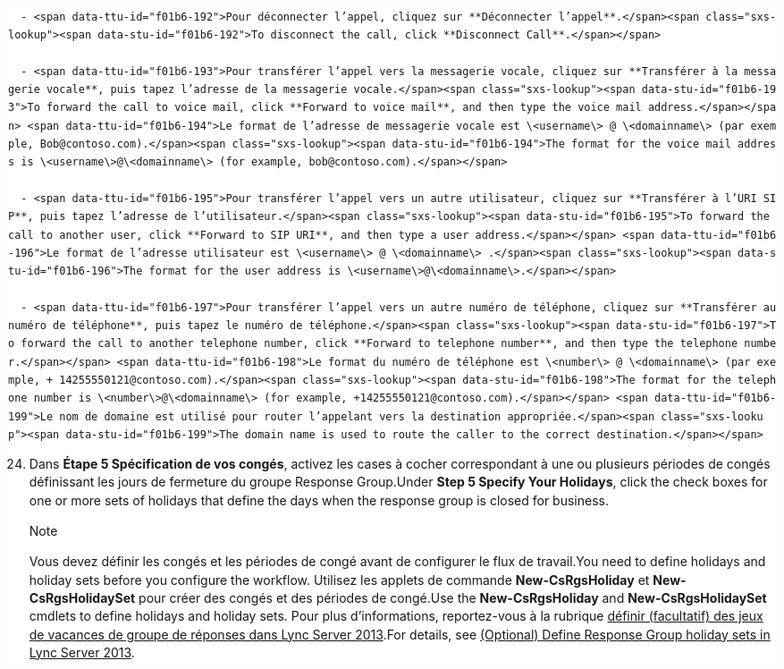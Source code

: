      - <span data-ttu-id="f01b6-192">Pour déconnecter l’appel, cliquez sur **Déconnecter l’appel**.</span><span class="sxs-lookup"><span data-stu-id="f01b6-192">To disconnect the call, click **Disconnect Call**.</span></span>
    
      - <span data-ttu-id="f01b6-193">Pour transférer l’appel vers la messagerie vocale, cliquez sur **Transférer à la messagerie vocale**, puis tapez l’adresse de la messagerie vocale.</span><span class="sxs-lookup"><span data-stu-id="f01b6-193">To forward the call to voice mail, click **Forward to voice mail**, and then type the voice mail address.</span></span> <span data-ttu-id="f01b6-194">Le format de l’adresse de messagerie vocale est \<username\> @ \<domainname\> (par exemple, Bob@contoso.com).</span><span class="sxs-lookup"><span data-stu-id="f01b6-194">The format for the voice mail address is \<username\>@\<domainname\> (for example, bob@contoso.com).</span></span>
    
      - <span data-ttu-id="f01b6-195">Pour transférer l’appel vers un autre utilisateur, cliquez sur **Transférer à l’URI SIP**, puis tapez l’adresse de l’utilisateur.</span><span class="sxs-lookup"><span data-stu-id="f01b6-195">To forward the call to another user, click **Forward to SIP URI**, and then type a user address.</span></span> <span data-ttu-id="f01b6-196">Le format de l’adresse utilisateur est \<username\> @ \<domainname\> .</span><span class="sxs-lookup"><span data-stu-id="f01b6-196">The format for the user address is \<username\>@\<domainname\>.</span></span>
    
      - <span data-ttu-id="f01b6-197">Pour transférer l’appel vers un autre numéro de téléphone, cliquez sur **Transférer au numéro de téléphone**, puis tapez le numéro de téléphone.</span><span class="sxs-lookup"><span data-stu-id="f01b6-197">To forward the call to another telephone number, click **Forward to telephone number**, and then type the telephone number.</span></span> <span data-ttu-id="f01b6-198">Le format du numéro de téléphone est \<number\> @ \<domainname\> (par exemple, + 14255550121@contoso.com).</span><span class="sxs-lookup"><span data-stu-id="f01b6-198">The format for the telephone number is \<number\>@\<domainname\> (for example, +14255550121@contoso.com).</span></span> <span data-ttu-id="f01b6-199">Le nom de domaine est utilisé pour router l’appelant vers la destination appropriée.</span><span class="sxs-lookup"><span data-stu-id="f01b6-199">The domain name is used to route the caller to the correct destination.</span></span>

24. <span data-ttu-id="f01b6-200">Dans **Étape 5 Spécification de vos congés**, activez les cases à cocher correspondant à une ou plusieurs périodes de congés définissant les jours de fermeture du groupe Response Group.</span><span class="sxs-lookup"><span data-stu-id="f01b6-200">Under **Step 5 Specify Your Holidays**, click the check boxes for one or more sets of holidays that define the days when the response group is closed for business.</span></span>
    
    <div>
    

    > [!NOTE]  
    > <span data-ttu-id="f01b6-201">Vous devez définir les congés et les périodes de congé avant de configurer le flux de travail.</span><span class="sxs-lookup"><span data-stu-id="f01b6-201">You need to define holidays and holiday sets before you configure the workflow.</span></span> <span data-ttu-id="f01b6-202">Utilisez les applets de commande <STRONG>New-CsRgsHoliday</STRONG> et <STRONG>New-CsRgsHolidaySet</STRONG> pour créer des congés et des périodes de congé.</span><span class="sxs-lookup"><span data-stu-id="f01b6-202">Use the <STRONG>New-CsRgsHoliday</STRONG> and <STRONG>New-CsRgsHolidaySet</STRONG> cmdlets to define holidays and holiday sets.</span></span> <span data-ttu-id="f01b6-203">Pour plus d’informations, reportez-vous à la rubrique <A href="lync-server-2013-optional-define-response-group-holiday-sets.md">définir (facultatif) des jeux de vacances de groupe de réponses dans Lync Server 2013</A>.</span><span class="sxs-lookup"><span data-stu-id="f01b6-203">For details, see <A href="lync-server-2013-optional-define-response-group-holiday-sets.md">(Optional) Define Response Group holiday sets in Lync Server 2013</A>.</span></span>

    
    </div>
